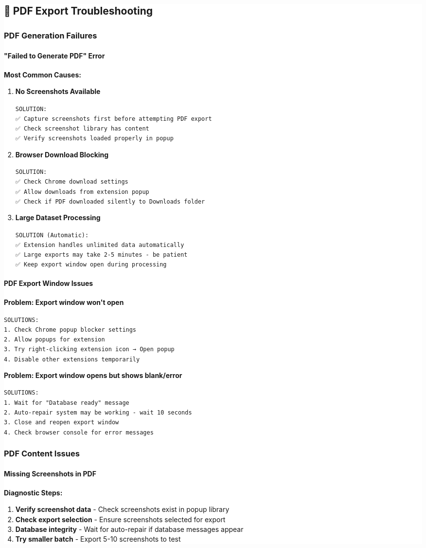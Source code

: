 ## 📄 **PDF Export Troubleshooting**

### **PDF Generation Failures**

#### **"Failed to Generate PDF" Error**
**Most Common Causes:**

1. **No Screenshots Available**
   ```
   SOLUTION:
   ✅ Capture screenshots first before attempting PDF export
   ✅ Check screenshot library has content
   ✅ Verify screenshots loaded properly in popup
   ```

2. **Browser Download Blocking**
   ```
   SOLUTION:
   ✅ Check Chrome download settings
   ✅ Allow downloads from extension popup
   ✅ Check if PDF downloaded silently to Downloads folder
   ```

3. **Large Dataset Processing**
   ```
   SOLUTION (Automatic):
   ✅ Extension handles unlimited data automatically
   ✅ Large exports may take 2-5 minutes - be patient
   ✅ Keep export window open during processing
   ```

#### **PDF Export Window Issues**

**Problem: Export window won't open**
```
SOLUTIONS:
1. Check Chrome popup blocker settings
2. Allow popups for extension
3. Try right-clicking extension icon → Open popup
4. Disable other extensions temporarily
```

**Problem: Export window opens but shows blank/error**
```
SOLUTIONS:
1. Wait for "Database ready" message
2. Auto-repair system may be working - wait 10 seconds
3. Close and reopen export window
4. Check browser console for error messages
```

### **PDF Content Issues**

#### **Missing Screenshots in PDF**
**Diagnostic Steps:**
1. **Verify screenshot data** - Check screenshots exist in popup library
2. **Check export selection** - Ensure screenshots selected for export
3. **Database integrity** - Wait for auto-repair if database messages appear
4. **Try smaller batch** - Export 5-10 screenshots to test
